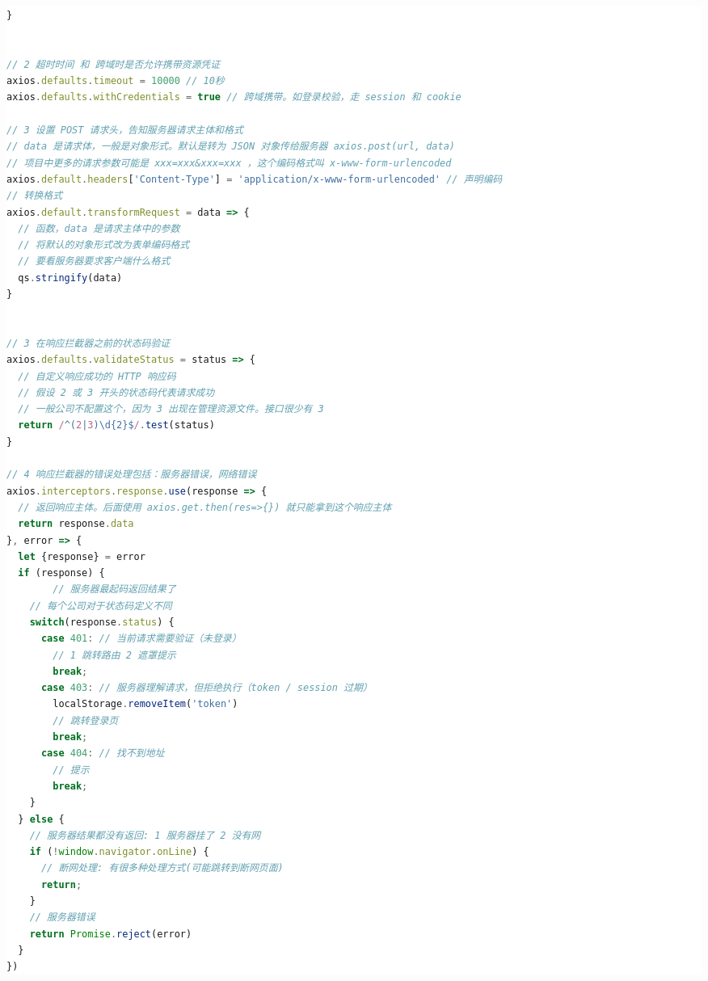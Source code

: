 ```js
}


// 2 超时时间 和 跨域时是否允许携带资源凭证
axios.defaults.timeout = 10000 // 10秒
axios.defaults.withCredentials = true // 跨域携带。如登录校验，走 session 和 cookie

// 3 设置 POST 请求头，告知服务器请求主体和格式
// data 是请求体，一般是对象形式。默认是转为 JSON 对象传给服务器 axios.post(url, data)
// 项目中更多的请求参数可能是 xxx=xxx&xxx=xxx ，这个编码格式叫 x-www-form-urlencoded
axios.default.headers['Content-Type'] = 'application/x-www-form-urlencoded' // 声明编码
// 转换格式
axios.default.transformRequest = data => {
  // 函数，data 是请求主体中的参数
  // 将默认的对象形式改为表单编码格式
  // 要看服务器要求客户端什么格式
  qs.stringify(data)
} 


// 3 在响应拦截器之前的状态码验证
axios.defaults.validateStatus = status => {
  // 自定义响应成功的 HTTP 响应码
  // 假设 2 或 3 开头的状态码代表请求成功
  // 一般公司不配置这个，因为 3 出现在管理资源文件。接口很少有 3
  return /^(2|3)\d{2}$/.test(status)
}

// 4 响应拦截器的错误处理包括：服务器错误，网络错误
axios.interceptors.response.use(response => {
  // 返回响应主体。后面使用 axios.get.then(res=>{}) 就只能拿到这个响应主体
  return response.data 
}, error => {
  let {response} = error
  if (response) {
        // 服务器最起码返回结果了
    // 每个公司对于状态码定义不同
    switch(response.status) {
      case 401: // 当前请求需要验证（未登录）
        // 1 跳转路由 2 遮罩提示
        break;
      case 403: // 服务器理解请求，但拒绝执行（token / session 过期）
        localStorage.removeItem('token')
        // 跳转登录页
        break;
      case 404: // 找不到地址
        // 提示
        break;
    }
  } else {
    // 服务器结果都没有返回: 1 服务器挂了 2 没有网
    if (!window.navigator.onLine) {
      // 断网处理: 有很多种处理方式(可能跳转到断网页面)
      return;
    }
    // 服务器错误
    return Promise.reject(error)
  }
})
```


  [process.env.VUE_APP_BASE_API]: {